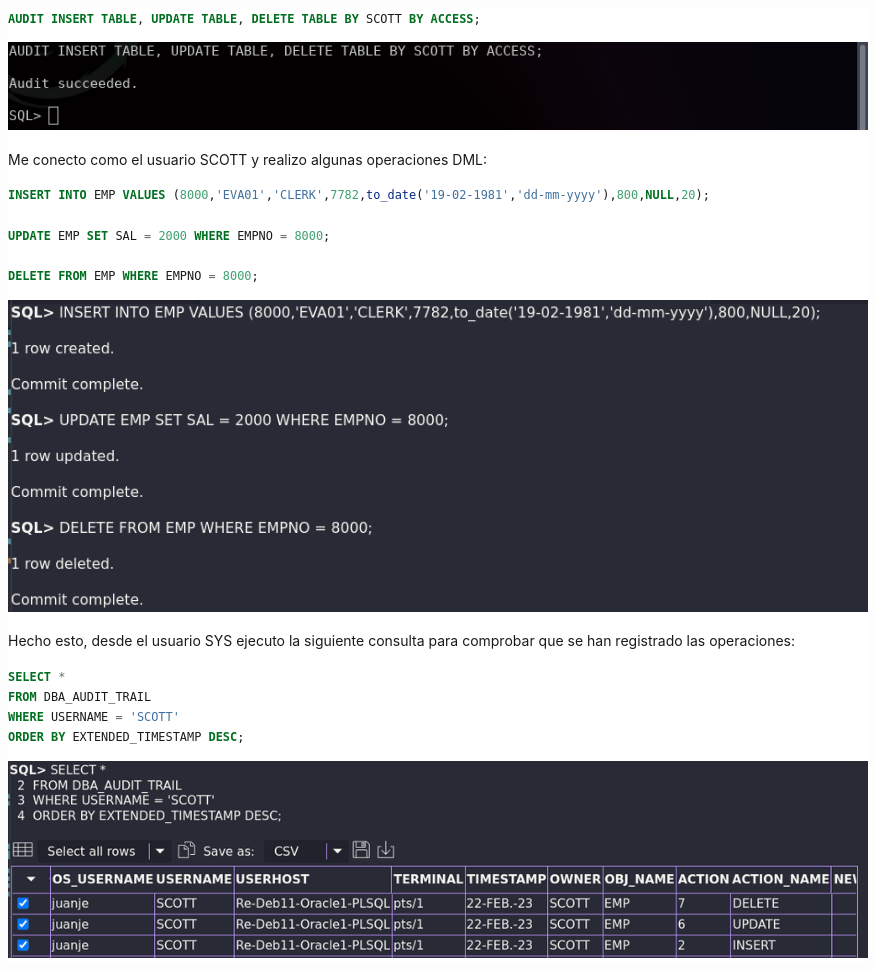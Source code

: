 ```sql
AUDIT INSERT TABLE, UPDATE TABLE, DELETE TABLE BY SCOTT BY ACCESS;
```

![14](img/14.png)

Me conecto como el usuario SCOTT y realizo algunas operaciones DML:

```sql
INSERT INTO EMP VALUES (8000,'EVA01','CLERK',7782,to_date('19-02-1981','dd-mm-yyyy'),800,NULL,20);

UPDATE EMP SET SAL = 2000 WHERE EMPNO = 8000;

DELETE FROM EMP WHERE EMPNO = 8000;
```

![15](img/15.png)

Hecho esto, desde el usuario SYS ejecuto la siguiente consulta para comprobar que se han registrado las operaciones:

```sql
SELECT *
FROM DBA_AUDIT_TRAIL
WHERE USERNAME = 'SCOTT'
ORDER BY EXTENDED_TIMESTAMP DESC;
```

![16](img/16.png)
